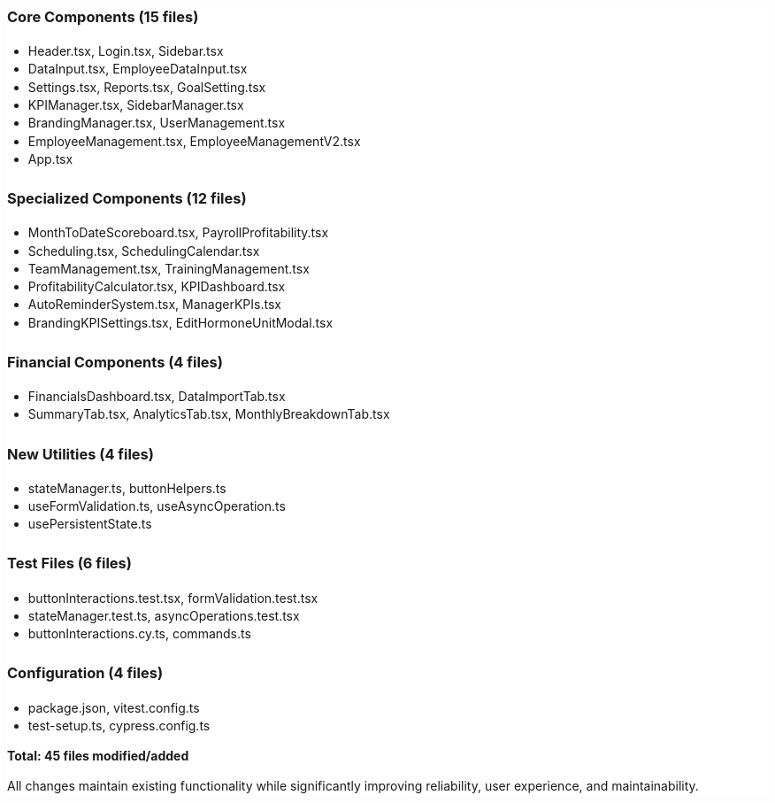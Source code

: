 ### Core Components (15 files)
- Header.tsx, Login.tsx, Sidebar.tsx
- DataInput.tsx, EmployeeDataInput.tsx
- Settings.tsx, Reports.tsx, GoalSetting.tsx
- KPIManager.tsx, SidebarManager.tsx
- BrandingManager.tsx, UserManagement.tsx
- EmployeeManagement.tsx, EmployeeManagementV2.tsx
- App.tsx

### Specialized Components (12 files)
- MonthToDateScoreboard.tsx, PayrollProfitability.tsx
- Scheduling.tsx, SchedulingCalendar.tsx
- TeamManagement.tsx, TrainingManagement.tsx
- ProfitabilityCalculator.tsx, KPIDashboard.tsx
- AutoReminderSystem.tsx, ManagerKPIs.tsx
- BrandingKPISettings.tsx, EditHormoneUnitModal.tsx

### Financial Components (4 files)
- FinancialsDashboard.tsx, DataImportTab.tsx
- SummaryTab.tsx, AnalyticsTab.tsx, MonthlyBreakdownTab.tsx

### New Utilities (4 files)
- stateManager.ts, buttonHelpers.ts
- useFormValidation.ts, useAsyncOperation.ts
- usePersistentState.ts

### Test Files (6 files)
- buttonInteractions.test.tsx, formValidation.test.tsx
- stateManager.test.ts, asyncOperations.test.tsx
- buttonInteractions.cy.ts, commands.ts

### Configuration (4 files)
- package.json, vitest.config.ts
- test-setup.ts, cypress.config.ts

**Total: 45 files modified/added**

All changes maintain existing functionality while significantly improving reliability, user experience, and maintainability.